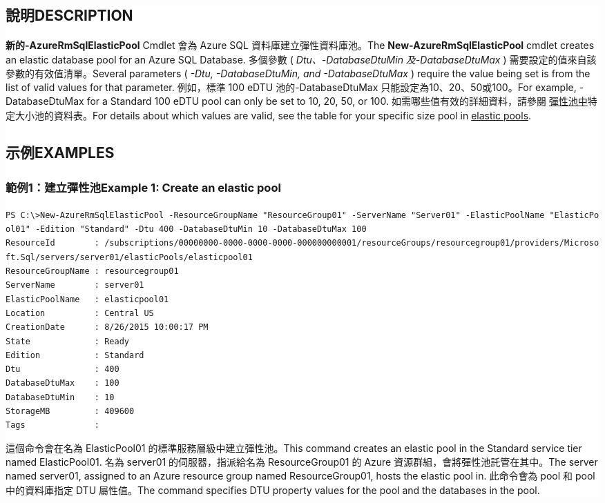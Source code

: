 ## <span data-ttu-id="11af3-107">說明</span><span class="sxs-lookup"><span data-stu-id="11af3-107">DESCRIPTION</span></span>
<span data-ttu-id="11af3-108">**新的-AzureRmSqlElasticPool** Cmdlet 會為 Azure SQL 資料庫建立彈性資料庫池。</span><span class="sxs-lookup"><span data-stu-id="11af3-108">The **New-AzureRmSqlElasticPool** cmdlet creates an elastic database pool for an Azure SQL Database.</span></span>
<span data-ttu-id="11af3-109">多個參數 ( *Dtu、-DatabaseDtuMin 及-DatabaseDtuMax* ) 需要設定的值來自該參數的有效值清單。</span><span class="sxs-lookup"><span data-stu-id="11af3-109">Several parameters ( *-Dtu, -DatabaseDtuMin, and -DatabaseDtuMax* ) require the value being set is from the list of valid values for that parameter.</span></span> <span data-ttu-id="11af3-110">例如，標準 100 eDTU 池的-DatabaseDtuMax 只能設定為10、20、50或100。</span><span class="sxs-lookup"><span data-stu-id="11af3-110">For example, -DatabaseDtuMax for a Standard 100 eDTU pool can only be set to 10, 20, 50, or 100.</span></span>  <span data-ttu-id="11af3-111">如需哪些值有效的詳細資料，請參閱 [彈性池中](https://docs.microsoft.com/azure/sql-database/sql-database-elastic-pool)特定大小池的資料表。</span><span class="sxs-lookup"><span data-stu-id="11af3-111">For details about which values are valid, see the table for your specific size pool in [elastic pools](https://docs.microsoft.com/azure/sql-database/sql-database-elastic-pool).</span></span>

## <span data-ttu-id="11af3-112">示例</span><span class="sxs-lookup"><span data-stu-id="11af3-112">EXAMPLES</span></span>

### <span data-ttu-id="11af3-113">範例1：建立彈性池</span><span class="sxs-lookup"><span data-stu-id="11af3-113">Example 1: Create an elastic pool</span></span>
```
PS C:\>New-AzureRmSqlElasticPool -ResourceGroupName "ResourceGroup01" -ServerName "Server01" -ElasticPoolName "ElasticPool01" -Edition "Standard" -Dtu 400 -DatabaseDtuMin 10 -DatabaseDtuMax 100
ResourceId        : /subscriptions/00000000-0000-0000-0000-000000000001/resourceGroups/resourcegroup01/providers/Microsoft.Sql/servers/server01/elasticPools/elasticpool01
ResourceGroupName : resourcegroup01
ServerName        : server01
ElasticPoolName   : elasticpool01
Location          : Central US
CreationDate      : 8/26/2015 10:00:17 PM
State             : Ready
Edition           : Standard
Dtu               : 400
DatabaseDtuMax    : 100
DatabaseDtuMin    : 10
StorageMB         : 409600
Tags              :
```

<span data-ttu-id="11af3-114">這個命令會在名為 ElasticPool01 的標準服務層級中建立彈性池。</span><span class="sxs-lookup"><span data-stu-id="11af3-114">This command creates an elastic pool in the Standard service tier named ElasticPool01.</span></span> <span data-ttu-id="11af3-115">名為 server01 的伺服器，指派給名為 ResourceGroup01 的 Azure 資源群組，會將彈性池託管在其中。</span><span class="sxs-lookup"><span data-stu-id="11af3-115">The server named server01, assigned to an Azure resource group named ResourceGroup01, hosts the elastic pool in.</span></span> <span data-ttu-id="11af3-116">此命令會為 pool 和 pool 中的資料庫指定 DTU 屬性值。</span><span class="sxs-lookup"><span data-stu-id="11af3-116">The command specifies DTU property values for the pool and the databases in the pool.</span></span>
